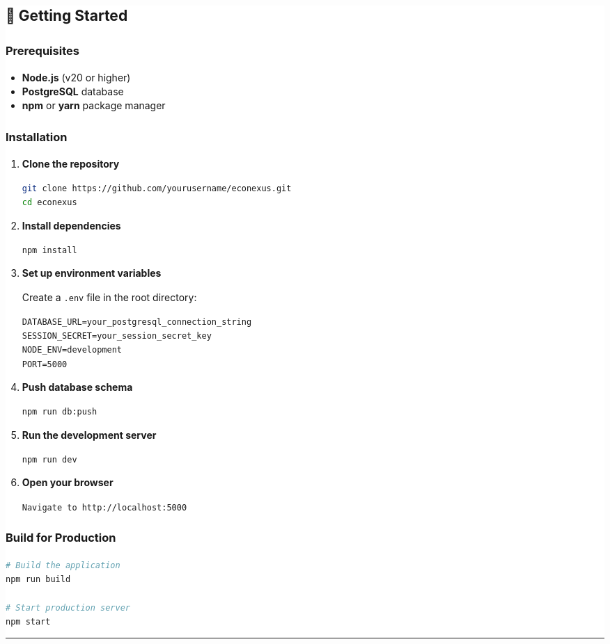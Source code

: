 
## 🚀 Getting Started

### Prerequisites

- **Node.js** (v20 or higher)
- **PostgreSQL** database
- **npm** or **yarn** package manager

### Installation

1. **Clone the repository**
   ```bash
   git clone https://github.com/yourusername/econexus.git
   cd econexus
   ```

2. **Install dependencies**
   ```bash
   npm install
   ```

3. **Set up environment variables**
   
   Create a `.env` file in the root directory:
   ```env
   DATABASE_URL=your_postgresql_connection_string
   SESSION_SECRET=your_session_secret_key
   NODE_ENV=development
   PORT=5000
   ```

4. **Push database schema**
   ```bash
   npm run db:push
   ```

5. **Run the development server**
   ```bash
   npm run dev
   ```

6. **Open your browser**
   ```
   Navigate to http://localhost:5000
   ```

### Build for Production

```bash
# Build the application
npm run build

# Start production server
npm start
```

---